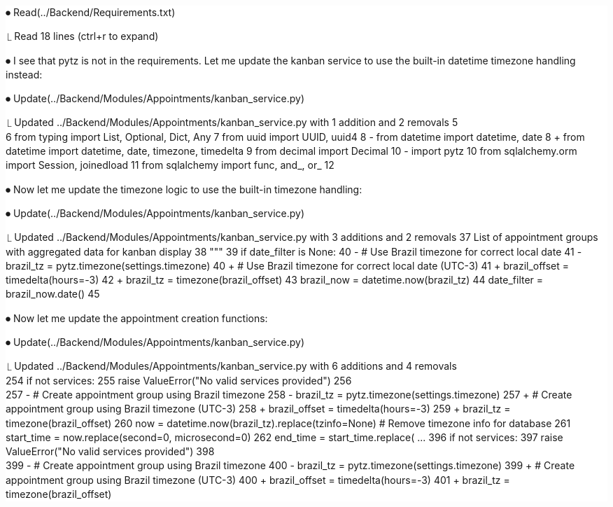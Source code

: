 
⏺ Read(../Backend/Requirements.txt)

  ⎿  Read 18 lines (ctrl+r to expand)


⏺ I see that pytz is not in the requirements. Let me update the kanban service to use the built-in datetime timezone handling
  instead:


⏺ Update(../Backend/Modules/Appointments/kanban_service.py)

  ⎿  Updated ../Backend/Modules/Appointments/kanban_service.py with 1 addition and 2 removals
        5    
        6    from typing import List, Optional, Dict, Any
        7    from uuid import UUID, uuid4
        8 -  from datetime import datetime, date
        8 +  from datetime import datetime, date, timezone, timedelta
        9    from decimal import Decimal
       10 -  import pytz
       10    from sqlalchemy.orm import Session, joinedload
       11    from sqlalchemy import func, and_, or_
       12    


⏺ Now let me update the timezone logic to use the built-in timezone handling:


⏺ Update(../Backend/Modules/Appointments/kanban_service.py)

  ⎿  Updated ../Backend/Modules/Appointments/kanban_service.py with 3 additions and 2 removals
       37            List of appointment groups with aggregated data for kanban display
       38        """
       39        if date_filter is None:
       40 -          # Use Brazil timezone for correct local date
       41 -          brazil_tz = pytz.timezone(settings.timezone)
       40 +          # Use Brazil timezone for correct local date (UTC-3)
       41 +          brazil_offset = timedelta(hours=-3)
       42 +          brazil_tz = timezone(brazil_offset)
       43            brazil_now = datetime.now(brazil_tz)
       44            date_filter = brazil_now.date()
       45        


⏺ Now let me update the appointment creation functions:


⏺ Update(../Backend/Modules/Appointments/kanban_service.py)

  ⎿  Updated ../Backend/Modules/Appointments/kanban_service.py with 6 additions and 4 removals           
       254        if not services:
       255            raise ValueError("No valid services provided")
       256        
       257 -      # Create appointment group using Brazil timezone
       258 -      brazil_tz = pytz.timezone(settings.timezone)
       257 +      # Create appointment group using Brazil timezone (UTC-3)
       258 +      brazil_offset = timedelta(hours=-3)
       259 +      brazil_tz = timezone(brazil_offset)
       260        now = datetime.now(brazil_tz).replace(tzinfo=None)  # Remove timezone info for database
       261        start_time = now.replace(second=0, microsecond=0)
       262        end_time = start_time.replace(
     ...
       396        if not services:
       397            raise ValueError("No valid services provided")
       398        
       399 -      # Create appointment group using Brazil timezone
       400 -      brazil_tz = pytz.timezone(settings.timezone)
       399 +      # Create appointment group using Brazil timezone (UTC-3)
       400 +      brazil_offset = timedelta(hours=-3)
       401 +      brazil_tz = timezone(brazil_offset)